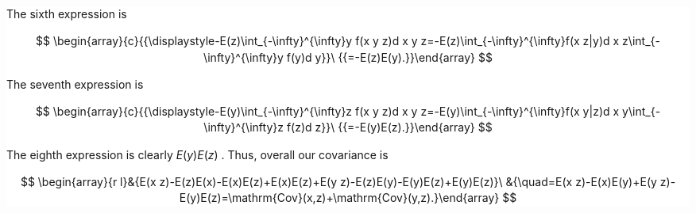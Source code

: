 The sixth expression is

$$
\begin{array}{c}{{\displaystyle-E(z)\int_{-\infty}^{\infty}y f(x y z)d x y z=-E(z)\int_{-\infty}^{\infty}f(x z|y)d x z\int_{-\infty}^{\infty}y f(y)d y}}\ {{=-E(z)E(y).}}\end{array}
$$

The seventh expression is

$$
\begin{array}{c}{{\displaystyle-E(y)\int_{-\infty}^{\infty}z f(x y z)d x y z=-E(y)\int_{-\infty}^{\infty}f(x y|z)d x y\int_{-\infty}^{\infty}z f(z)d z}}\ {{=-E(y)E(z).}}\end{array}
$$

The eighth expression is clearly $E(y)E(z)$ . Thus, overall our covariance is

$$
\begin{array}{r l}&{E(x z)-E(z)E(x)-E(x)E(z)+E(x)E(z)+E(y z)-E(z)E(y)-E(y)E(z)+E(y)E(z)}\ &{\quad=E(x z)-E(x)E(y)+E(y z)-E(y)E(z)=\mathrm{Cov}(x,z)+\mathrm{Cov}(y,z).}\end{array}
$$
